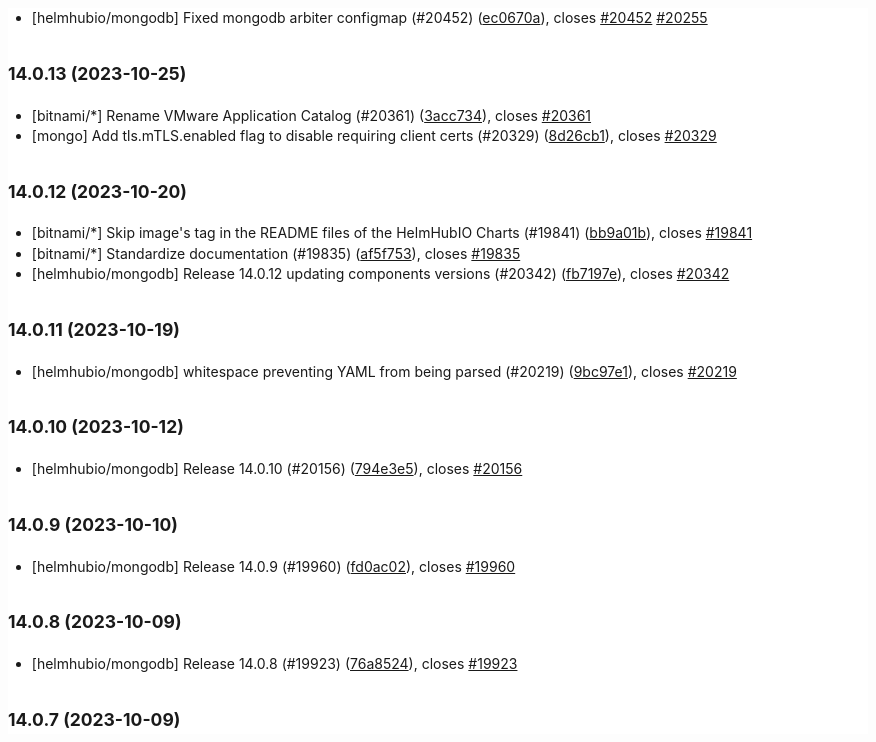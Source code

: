 * [helmhubio/mongodb] Fixed mongodb arbiter configmap (#20452) ([ec0670a](https://github.com/helmhub-io/charts/commit/ec0670a29aeaa914d6ddd73df72fa9eb8b8817f6)), closes [#20452](https://github.com/helmhub-io/charts/issues/20452) [#20255](https://github.com/helmhub-io/charts/issues/20255)

## <small>14.0.13 (2023-10-25)</small>

* [bitnami/*] Rename VMware Application Catalog (#20361) ([3acc734](https://github.com/helmhub-io/charts/commit/3acc73472beb6fb56c4d99f929061001205bc57e)), closes [#20361](https://github.com/helmhub-io/charts/issues/20361)
* [mongo] Add tls.mTLS.enabled flag to disable requiring client certs (#20329) ([8d26cb1](https://github.com/helmhub-io/charts/commit/8d26cb1c0b9c5d8e08bcd9bd53a0dc142536e00f)), closes [#20329](https://github.com/helmhub-io/charts/issues/20329)

## <small>14.0.12 (2023-10-20)</small>

* [bitnami/*] Skip image's tag in the README files of the HelmHubIO Charts (#19841) ([bb9a01b](https://github.com/helmhub-io/charts/commit/bb9a01b65911c87e48318db922cc05eb42785e42)), closes [#19841](https://github.com/helmhub-io/charts/issues/19841)
* [bitnami/*] Standardize documentation (#19835) ([af5f753](https://github.com/helmhub-io/charts/commit/af5f7530c1bc8c5ded53a6c4f7b8f384ac1804f2)), closes [#19835](https://github.com/helmhub-io/charts/issues/19835)
* [helmhubio/mongodb] Release 14.0.12 updating components versions (#20342) ([fb7197e](https://github.com/helmhub-io/charts/commit/fb7197ea20c729734e632054e447e741ab9108aa)), closes [#20342](https://github.com/helmhub-io/charts/issues/20342)

## <small>14.0.11 (2023-10-19)</small>

* [helmhubio/mongodb] whitespace preventing YAML from being parsed (#20219) ([9bc97e1](https://github.com/helmhub-io/charts/commit/9bc97e10e8e08e49c99534dbc68b872dede0a545)), closes [#20219](https://github.com/helmhub-io/charts/issues/20219)

## <small>14.0.10 (2023-10-12)</small>

* [helmhubio/mongodb] Release 14.0.10 (#20156) ([794e3e5](https://github.com/helmhub-io/charts/commit/794e3e5d448726fb0a962b576e5743e781b16cc0)), closes [#20156](https://github.com/helmhub-io/charts/issues/20156)

## <small>14.0.9 (2023-10-10)</small>

* [helmhubio/mongodb] Release 14.0.9 (#19960) ([fd0ac02](https://github.com/helmhub-io/charts/commit/fd0ac028e97d37e275101d81a8151a3c8c80ede5)), closes [#19960](https://github.com/helmhub-io/charts/issues/19960)

## <small>14.0.8 (2023-10-09)</small>

* [helmhubio/mongodb] Release 14.0.8 (#19923) ([76a8524](https://github.com/helmhub-io/charts/commit/76a85248a29506ea2ef6c3b8a1f32997fa908726)), closes [#19923](https://github.com/helmhub-io/charts/issues/19923)

## <small>14.0.7 (2023-10-09)</small>
